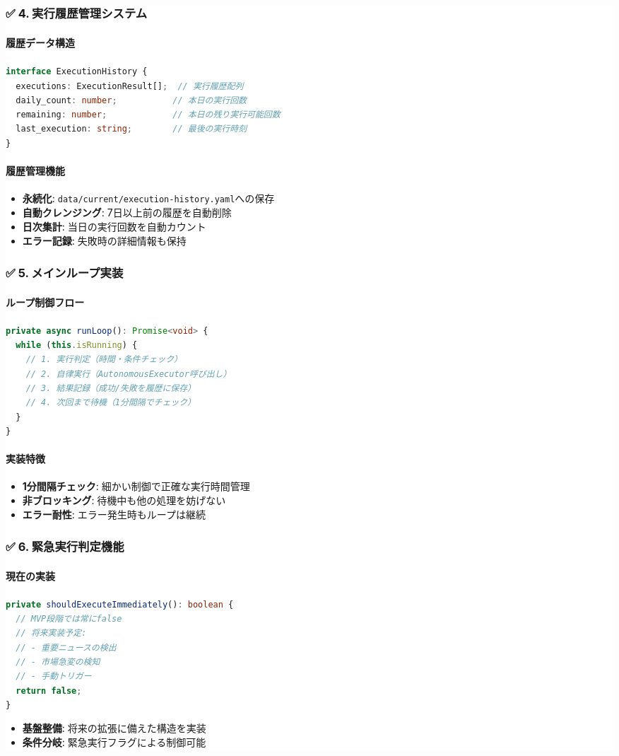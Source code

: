 ### ✅ 4. 実行履歴管理システム

#### 履歴データ構造
```typescript
interface ExecutionHistory {
  executions: ExecutionResult[];  // 実行履歴配列
  daily_count: number;           // 本日の実行回数
  remaining: number;             // 本日の残り実行可能回数
  last_execution: string;        // 最後の実行時刻
}
```

#### 履歴管理機能
- **永続化**: `data/current/execution-history.yaml`への保存
- **自動クレンジング**: 7日以上前の履歴を自動削除
- **日次集計**: 当日の実行回数を自動カウント
- **エラー記録**: 失敗時の詳細情報も保持

### ✅ 5. メインループ実装

#### ループ制御フロー
```typescript
private async runLoop(): Promise<void> {
  while (this.isRunning) {
    // 1. 実行判定（時間・条件チェック）
    // 2. 自律実行（AutonomousExecutor呼び出し）
    // 3. 結果記録（成功/失敗を履歴に保存）
    // 4. 次回まで待機（1分間隔でチェック）
  }
}
```

#### 実装特徴
- **1分間隔チェック**: 細かい制御で正確な実行時間管理
- **非ブロッキング**: 待機中も他の処理を妨げない
- **エラー耐性**: エラー発生時もループは継続

### ✅ 6. 緊急実行判定機能

#### 現在の実装
```typescript
private shouldExecuteImmediately(): boolean {
  // MVP段階では常にfalse
  // 将来実装予定:
  // - 重要ニュースの検出
  // - 市場急変の検知
  // - 手動トリガー
  return false;
}
```
- **基盤整備**: 将来の拡張に備えた構造を実装
- **条件分岐**: 緊急実行フラグによる制御可能
